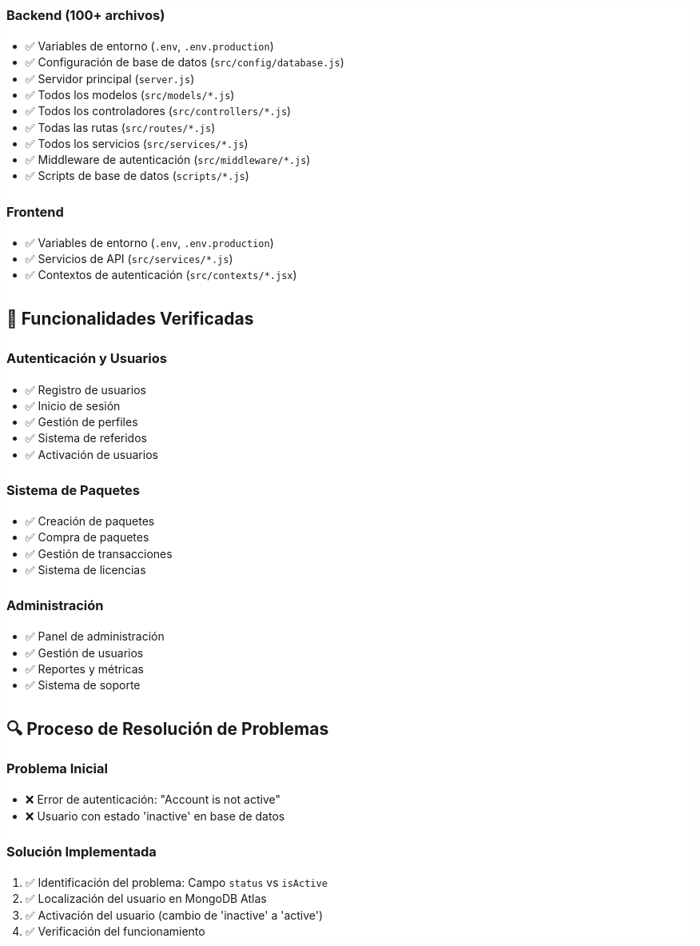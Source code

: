 ### Backend (100+ archivos)
- ✅ Variables de entorno (`.env`, `.env.production`)
- ✅ Configuración de base de datos (`src/config/database.js`)
- ✅ Servidor principal (`server.js`)
- ✅ Todos los modelos (`src/models/*.js`)
- ✅ Todos los controladores (`src/controllers/*.js`)
- ✅ Todas las rutas (`src/routes/*.js`)
- ✅ Todos los servicios (`src/services/*.js`)
- ✅ Middleware de autenticación (`src/middleware/*.js`)
- ✅ Scripts de base de datos (`scripts/*.js`)

### Frontend
- ✅ Variables de entorno (`.env`, `.env.production`)
- ✅ Servicios de API (`src/services/*.js`)
- ✅ Contextos de autenticación (`src/contexts/*.jsx`)

## 🚀 Funcionalidades Verificadas

### Autenticación y Usuarios
- ✅ Registro de usuarios
- ✅ Inicio de sesión
- ✅ Gestión de perfiles
- ✅ Sistema de referidos
- ✅ Activación de usuarios

### Sistema de Paquetes
- ✅ Creación de paquetes
- ✅ Compra de paquetes
- ✅ Gestión de transacciones
- ✅ Sistema de licencias

### Administración
- ✅ Panel de administración
- ✅ Gestión de usuarios
- ✅ Reportes y métricas
- ✅ Sistema de soporte

## 🔍 Proceso de Resolución de Problemas

### Problema Inicial
- ❌ Error de autenticación: "Account is not active"
- ❌ Usuario con estado 'inactive' en base de datos

### Solución Implementada
1. ✅ Identificación del problema: Campo `status` vs `isActive`
2. ✅ Localización del usuario en MongoDB Atlas
3. ✅ Activación del usuario (cambio de 'inactive' a 'active')
4. ✅ Verificación del funcionamiento
